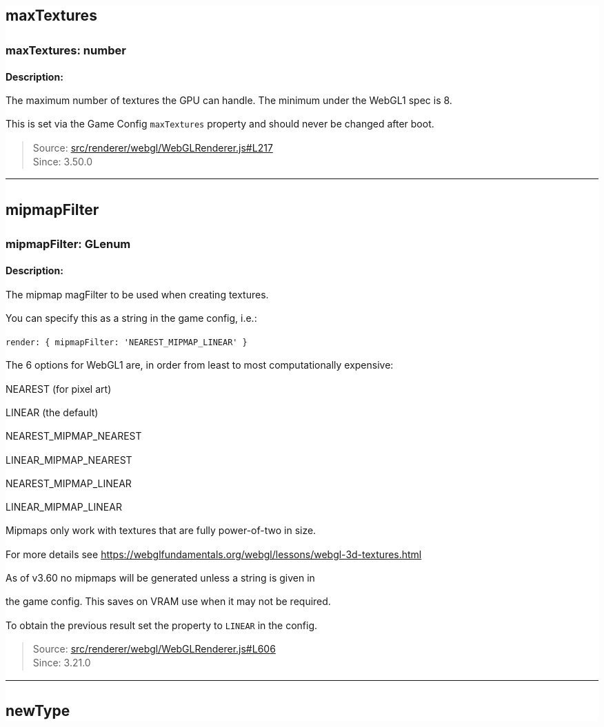
## maxTextures

### maxTextures: number

**Description:**

The maximum number of textures the GPU can handle. The minimum under the WebGL1 spec is 8.

This is set via the Game Config `maxTextures` property and should never be changed after boot.

> Source: [src/renderer/webgl/WebGLRenderer.js#L217](https://github.com/phaserjs/phaser/blob/v3.87.0/src/renderer/webgl/WebGLRenderer.js#L217)  
> Since: 3.50.0

---

## mipmapFilter

### mipmapFilter: GLenum

**Description:**

The mipmap magFilter to be used when creating textures.

You can specify this as a string in the game config, i.e.:

`render: { mipmapFilter: 'NEAREST_MIPMAP_LINEAR' }`

The 6 options for WebGL1 are, in order from least to most computationally expensive:

NEAREST (for pixel art)

LINEAR (the default)

NEAREST\_MIPMAP\_NEAREST

LINEAR\_MIPMAP\_NEAREST

NEAREST\_MIPMAP\_LINEAR

LINEAR\_MIPMAP\_LINEAR

Mipmaps only work with textures that are fully power-of-two in size.

For more details see <https://webglfundamentals.org/webgl/lessons/webgl-3d-textures.html>

As of v3.60 no mipmaps will be generated unless a string is given in

the game config. This saves on VRAM use when it may not be required.

To obtain the previous result set the property to `LINEAR` in the config.

> Source: [src/renderer/webgl/WebGLRenderer.js#L606](https://github.com/phaserjs/phaser/blob/v3.87.0/src/renderer/webgl/WebGLRenderer.js#L606)  
> Since: 3.21.0

---

## newType
